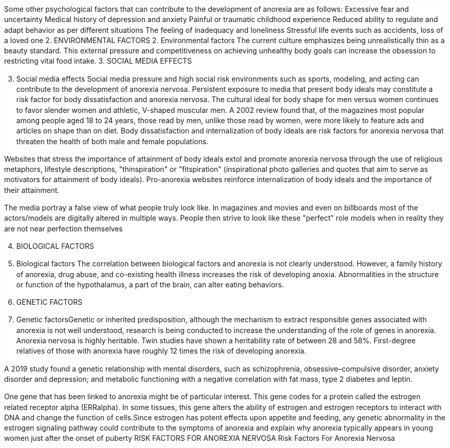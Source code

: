 Some other psychological factors that can contribute to the development of anorexia are as follows:
Excessive fear and uncertainty
Medical history of depression and anxiety
Painful or traumatic childhood experience
Reduced ability to regulate and adapt behavior as per different situations
The feeling of inadequacy and loneliness
Stressful life events such as accidents, loss of a loved one
2. ENVIRONMENTAL FACTORS
2. Environmental factors
The current culture emphasizes being unrealistically thin as a beauty standard. This external pressure and competitiveness on achieving unhealthy body goals can increase the obsession to restricting vital food intake.
3. SOCIAL MEDIA EFFECTS

3. Social media effects
Social media pressure and high social risk environments such as sports, modeling, and acting can contribute to the development of anorexia nervosa. Persistent exposure to media that present body ideals may constitute a risk factor for body dissatisfaction and anorexia nervosa. The cultural ideal for body shape for men versus women continues to favor slender women and athletic, V-shaped muscular men. A 2002 review found that, of the magazines most popular among people aged 18 to 24 years, those read by men, unlike those read by women, were more likely to feature ads and articles on shape than on diet. Body dissatisfaction and internalization of body ideals are risk factors for anorexia nervosa that threaten the health of both male and female populations.

Websites that stress the importance of attainment of body ideals extol and promote anorexia nervosa through the use of religious metaphors, lifestyle descriptions, "thinspiration" or "fitspiration" (inspirational photo galleries and quotes that aim to serve as motivators for attainment of body ideals). Pro-anorexia websites reinforce internalization of body ideals and the importance of their attainment.

The media portray a false view of what people truly look like. In magazines and movies and even on billboards most of the actors/models are digitally altered in multiple ways. People then strive to look like these "perfect" role models when in reality they are not near perfection themselves

4. BIOLOGICAL FACTORS
4. Biological factors
The correlation between biological factors and anorexia is not clearly understood. However, a family history of anorexia, drug abuse, and co-existing health illness increases the risk of developing anoxia. Abnormalities in the structure or function of the hypothalamus, a part of the brain, can alter eating behaviors.
5. GENETIC FACTORS

5. Genetic factorsGenetic or inherited predisposition, although the mechanism to extract responsible genes associated with anorexia is not well understood, research is being conducted to increase the understanding of the role of genes in anorexia. Anorexia nervosa is highly heritable. Twin studies have shown a heritability rate of between 28 and 58%. First-degree relatives of those with anorexia have roughly 12 times the risk of developing anorexia.

A 2019 study found a genetic relationship with mental disorders, such as schizophrenia, obsessive–compulsive disorder, anxiety disorder and depression; and metabolic functioning with a negative correlation with fat mass, type 2 diabetes and leptin.

One gene that has been linked to anorexia might be of particular interest. This gene codes for a protein called the estrogen related receptor alpha (ERRalpha). In some tissues, this gene alters the ability of estrogen and estrogen receptors to interact with DNA and change the function of cells.Since estrogen has potent effects upon appetite and feeding, any genetic abnormality in the estrogen signaling pathway could contribute to the symptoms of anorexia and explain why anorexia typically appears in young women just after the onset of puberty
RISK FACTORS FOR ANOREXIA NERVOSA
Risk Factors For Anorexia Nervosa
